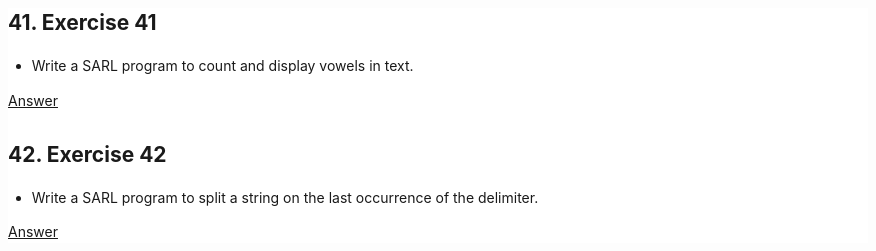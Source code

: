 </div>

## 41. Exercise 41

* Write a SARL program to count and display vowels in text.

<a href="javascript:exerciseToggle(41)">Answer</a>
<div id="exercise41" style="display:none;">
Two answers are possible. Answer #1 is:
<pre><code class="language-sarl">
class Solution1 {
	static var VOWELS = <Character>newTreeSet(null, "a", "e", "i", "o", "u", "y")
	static def vowels(str : String) : int {
		var count = 0
		for (var i = 0; i < str.length; i++) {
			if (VOWELS.contains(str.charAt(i))) {
				count++
			}
		}
		return count
	}
	static def main : void {
		println("W3RESOURCE".vowels)
	}
}
</code></pre>

Answer #2 is:
<pre><code class="language-sarl">
class Solution2 {
	static var VOWELS = <Character>newTreeSet(null, "a", "e", "i", "o", "u", "y")
	static def vowels(str : String) : int {
		str.toCharArray.filter[VOWELS.contains(it)].size
	}
	static def main : void {
		println("W3RESOURCE".vowels)
	}
}
</code></pre>

</div>

## 42. Exercise 42

* Write a SARL program to split a string on the last occurrence of the delimiter.

<a href="javascript:exerciseToggle(42)">Answer</a>
<div id="exercise42" style="display:none;">
Two answers are possible. Answer #1 is:
<pre><code class="language-sarl">
class Solution1 {
	static def split_last(str : String, delimiter : char) : String[] {
		var part1 = new StringBuilder
		var i = str.length - 1
		for (; i >= 0; i--) {
			var c = str.charAt(i)
			if (delimiter == c) {
				break
			}
			part1.insert(0, c)
		}
		var part0 = new StringBuilder
		for (i--; i >= 0; i--) {
			var c = str.charAt(i)
			part0.insert(0, c)